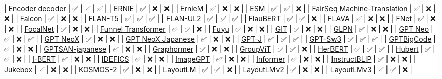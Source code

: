 |               [Encoder decoder](model_doc/encoder-decoder)               |       ✅        |         ✅         |      ✅      |
|                         [ERNIE](model_doc/ernie)                         |       ✅        |         ❌         |      ❌      |
|                       [ErnieM](model_doc/ernie_m)                        |       ✅        |         ❌         |      ❌      |
|                           [ESM](model_doc/esm)                           |       ✅        |         ✅         |      ❌      |
|              [FairSeq Machine-Translation](model_doc/fsmt)               |       ✅        |         ❌         |      ❌      |
|                        [Falcon](model_doc/falcon)                        |       ✅        |         ❌         |      ❌      |
|                       [FLAN-T5](model_doc/flan-t5)                       |       ✅        |         ✅         |      ✅      |
|                      [FLAN-UL2](model_doc/flan-ul2)                      |       ✅        |         ✅         |      ✅      |
|                      [FlauBERT](model_doc/flaubert)                      |       ✅        |         ✅         |      ❌      |
|                         [FLAVA](model_doc/flava)                         |       ✅        |         ❌         |      ❌      |
|                          [FNet](model_doc/fnet)                          |       ✅        |         ❌         |      ❌      |
|                      [FocalNet](model_doc/focalnet)                      |       ✅        |         ❌         |      ❌      |
|                  [Funnel Transformer](model_doc/funnel)                  |       ✅        |         ✅         |      ❌      |
|                          [Fuyu](model_doc/fuyu)                          |       ✅        |         ❌         |      ❌      |
|                           [GIT](model_doc/git)                           |       ✅        |         ❌         |      ❌      |
|                          [GLPN](model_doc/glpn)                          |       ✅        |         ❌         |      ❌      |
|                       [GPT Neo](model_doc/gpt_neo)                       |       ✅        |         ❌         |      ✅      |
|                      [GPT NeoX](model_doc/gpt_neox)                      |       ✅        |         ❌         |      ❌      |
|             [GPT NeoX Japanese](model_doc/gpt_neox_japanese)             |       ✅        |         ❌         |      ❌      |
|                         [GPT-J](model_doc/gptj)                          |       ✅        |         ✅         |      ✅      |
|                       [GPT-Sw3](model_doc/gpt-sw3)                       |       ✅        |         ✅         |      ✅      |
|                   [GPTBigCode](model_doc/gpt_bigcode)                    |       ✅        |         ❌         |      ❌      |
|               [GPTSAN-japanese](model_doc/gptsan-japanese)               |       ✅        |         ❌         |      ❌      |
|                    [Graphormer](model_doc/graphormer)                    |       ✅        |         ❌         |      ❌      |
|                      [GroupViT](model_doc/groupvit)                      |       ✅        |         ✅         |      ❌      |
|                       [HerBERT](model_doc/herbert)                       |       ✅        |         ✅         |      ✅      |
|                        [Hubert](model_doc/hubert)                        |       ✅        |         ✅         |      ❌      |
|                        [I-BERT](model_doc/ibert)                         |       ✅        |         ❌         |      ❌      |
|                       [IDEFICS](model_doc/idefics)                       |       ✅        |         ❌         |      ❌      |
|                      [ImageGPT](model_doc/imagegpt)                      |       ✅        |         ❌         |      ❌      |
|                      [Informer](model_doc/informer)                      |       ✅        |         ❌         |      ❌      |
|                  [InstructBLIP](model_doc/instructblip)                  |       ✅        |         ❌         |      ❌      |
|                       [Jukebox](model_doc/jukebox)                       |       ✅        |         ❌         |      ❌      |
|                      [KOSMOS-2](model_doc/kosmos-2)                      |       ✅        |         ❌         |      ❌      |
|                      [LayoutLM](model_doc/layoutlm)                      |       ✅        |         ✅         |      ❌      |
|                    [LayoutLMv2](model_doc/layoutlmv2)                    |       ✅        |         ❌         |      ❌      |
|                    [LayoutLMv3](model_doc/layoutlmv3)                    |       ✅        |         ✅         |      ❌      |